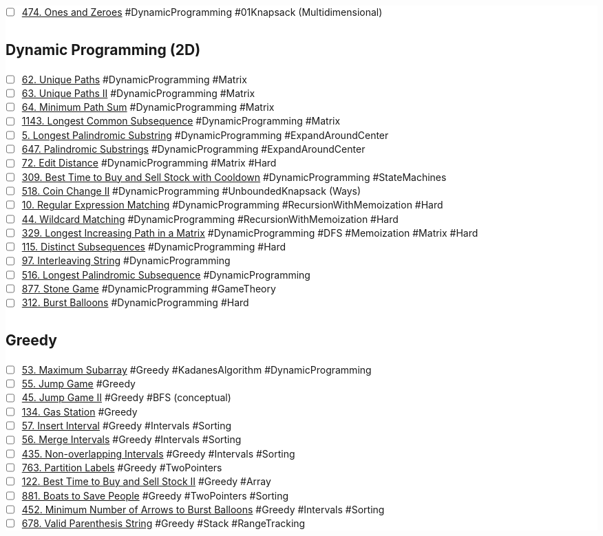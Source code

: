- [ ] [474. Ones and Zeroes](https://leetcode.com/problems/ones-and-zeroes/) #DynamicProgramming #01Knapsack (Multidimensional)

## Dynamic Programming (2D)
- [ ] [62. Unique Paths](https://leetcode.com/problems/unique-paths/) #DynamicProgramming #Matrix
- [ ] [63. Unique Paths II](https://leetcode.com/problems/unique-paths-ii/) #DynamicProgramming #Matrix
- [ ] [64. Minimum Path Sum](https://leetcode.com/problems/minimum-path-sum/) #DynamicProgramming #Matrix
- [ ] [1143. Longest Common Subsequence](https://leetcode.com/problems/longest-common-subsequence/) #DynamicProgramming #Matrix
- [ ] [5. Longest Palindromic Substring](https://leetcode.com/problems/longest-palindromic-substring/) #DynamicProgramming #ExpandAroundCenter
- [ ] [647. Palindromic Substrings](https://leetcode.com/problems/palindromic-substrings/) #DynamicProgramming #ExpandAroundCenter
- [ ] [72. Edit Distance](https://leetcode.com/problems/edit-distance/) #DynamicProgramming #Matrix #Hard
- [ ] [309. Best Time to Buy and Sell Stock with Cooldown](https://leetcode.com/problems/best-time-to-buy-and-sell-stock-with-cooldown/) #DynamicProgramming #StateMachines
- [ ] [518. Coin Change II](https://leetcode.com/problems/coin-change-ii/) #DynamicProgramming #UnboundedKnapsack (Ways)
- [ ] [10. Regular Expression Matching](https://leetcode.com/problems/regular-expression-matching/) #DynamicProgramming #RecursionWithMemoization #Hard
- [ ] [44. Wildcard Matching](https://leetcode.com/problems/wildcard-matching/) #DynamicProgramming #RecursionWithMemoization #Hard
- [ ] [329. Longest Increasing Path in a Matrix](https://leetcode.com/problems/longest-increasing-path-in-a-matrix/) #DynamicProgramming #DFS #Memoization #Matrix #Hard
- [ ] [115. Distinct Subsequences](https://leetcode.com/problems/distinct-subsequences/) #DynamicProgramming #Hard
- [ ] [97. Interleaving String](https://leetcode.com/problems/interleaving-string/) #DynamicProgramming
- [ ] [516. Longest Palindromic Subsequence](https://leetcode.com/problems/longest-palindromic-subsequence/) #DynamicProgramming
- [ ] [877. Stone Game](https://leetcode.com/problems/stone-game/) #DynamicProgramming #GameTheory
- [ ] [312. Burst Balloons](https://leetcode.com/problems/burst-balloons/) #DynamicProgramming #Hard

## Greedy
- [ ] [53. Maximum Subarray](https://leetcode.com/problems/maximum-subarray/) #Greedy #KadanesAlgorithm #DynamicProgramming
- [ ] [55. Jump Game](https://leetcode.com/problems/jump-game/) #Greedy
- [ ] [45. Jump Game II](https://leetcode.com/problems/jump-game-ii/) #Greedy #BFS (conceptual)
- [ ] [134. Gas Station](https://leetcode.com/problems/gas-station/) #Greedy
- [ ] [57. Insert Interval](https://leetcode.com/problems/insert-interval/) #Greedy #Intervals #Sorting
- [ ] [56. Merge Intervals](https://leetcode.com/problems/merge-intervals/) #Greedy #Intervals #Sorting
- [ ] [435. Non-overlapping Intervals](https://leetcode.com/problems/non-overlapping-intervals/) #Greedy #Intervals #Sorting
- [ ] [763. Partition Labels](https://leetcode.com/problems/partition-labels/) #Greedy #TwoPointers
- [ ] [122. Best Time to Buy and Sell Stock II](https://leetcode.com/problems/best-time-to-buy-and-sell-stock-ii/) #Greedy #Array
- [ ] [881. Boats to Save People](https://leetcode.com/problems/boats-to-save-people/) #Greedy #TwoPointers #Sorting
- [ ] [452. Minimum Number of Arrows to Burst Balloons](https://leetcode.com/problems/minimum-number-of-arrows-to-burst-balloons/) #Greedy #Intervals #Sorting
- [ ] [678. Valid Parenthesis String](https://leetcode.com/problems/valid-parenthesis-string/) #Greedy #Stack #RangeTracking
